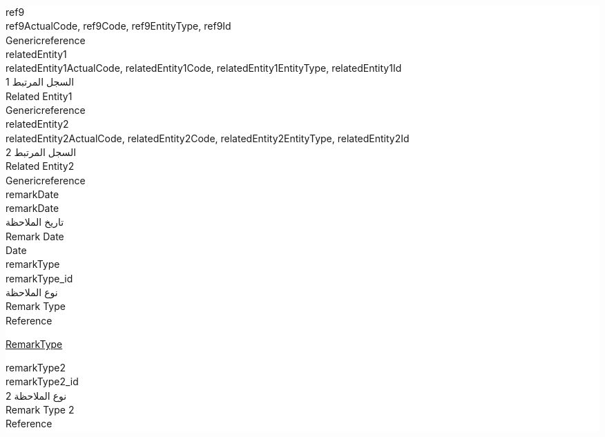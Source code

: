 </div>

<div class="row searchable" id="ref9">
<div class="cell" data-label="Property">ref9</div>
<div class="cell gen-ref-column" data-label="Column">ref9ActualCode,  ref9Code,  ref9EntityType,  ref9Id</div>
<div class="cell" data-label="Arabic"></div>
<div class="cell" data-label="English"></div>
<div class="cell" data-label="Type">Genericreference</div>

</div>

<div class="row searchable" id="relatedEntity1">
<div class="cell" data-label="Property">relatedEntity1</div>
<div class="cell gen-ref-column" data-label="Column">relatedEntity1ActualCode,  relatedEntity1Code,  relatedEntity1EntityType,  relatedEntity1Id</div>
<div class="cell" data-label="Arabic">السجل المرتبط 1</div>
<div class="cell" data-label="English">Related Entity1</div>
<div class="cell" data-label="Type">Genericreference</div>

</div>

<div class="row searchable" id="relatedEntity2">
<div class="cell" data-label="Property">relatedEntity2</div>
<div class="cell gen-ref-column" data-label="Column">relatedEntity2ActualCode,  relatedEntity2Code,  relatedEntity2EntityType,  relatedEntity2Id</div>
<div class="cell" data-label="Arabic">السجل المرتبط 2</div>
<div class="cell" data-label="English">Related Entity2</div>
<div class="cell" data-label="Type">Genericreference</div>

</div>

<div class="row searchable" id="remarkDate">
<div class="cell" data-label="Property">remarkDate</div>
<div class="cell" data-label="Column">remarkDate</div>
<div class="cell" data-label="Arabic">تاريخ الملاحظة</div>
<div class="cell" data-label="English">Remark Date</div>
<div class="cell" data-label="Type">Date</div>

</div>

<div class="row searchable" id="remarkType">
<div class="cell" data-label="Property">remarkType</div>
<div class="cell" data-label="Column">remarkType_id</div>
<div class="cell" data-label="Arabic">نوع الملاحظة</div>
<div class="cell" data-label="English">Remark Type</div>
<div class="cell" data-label="Type">Reference</div>
<div class="cell" data-label="Foreign Table">

 [RemarkType](/entities/basic/RemarkType.md) 
</div>
</div>

<div class="row searchable" id="remarkType2">
<div class="cell" data-label="Property">remarkType2</div>
<div class="cell" data-label="Column">remarkType2_id</div>
<div class="cell" data-label="Arabic">نوع الملاحظة 2</div>
<div class="cell" data-label="English">Remark Type 2</div>
<div class="cell" data-label="Type">Reference</div>
<div class="cell" data-label="Foreign Table">

